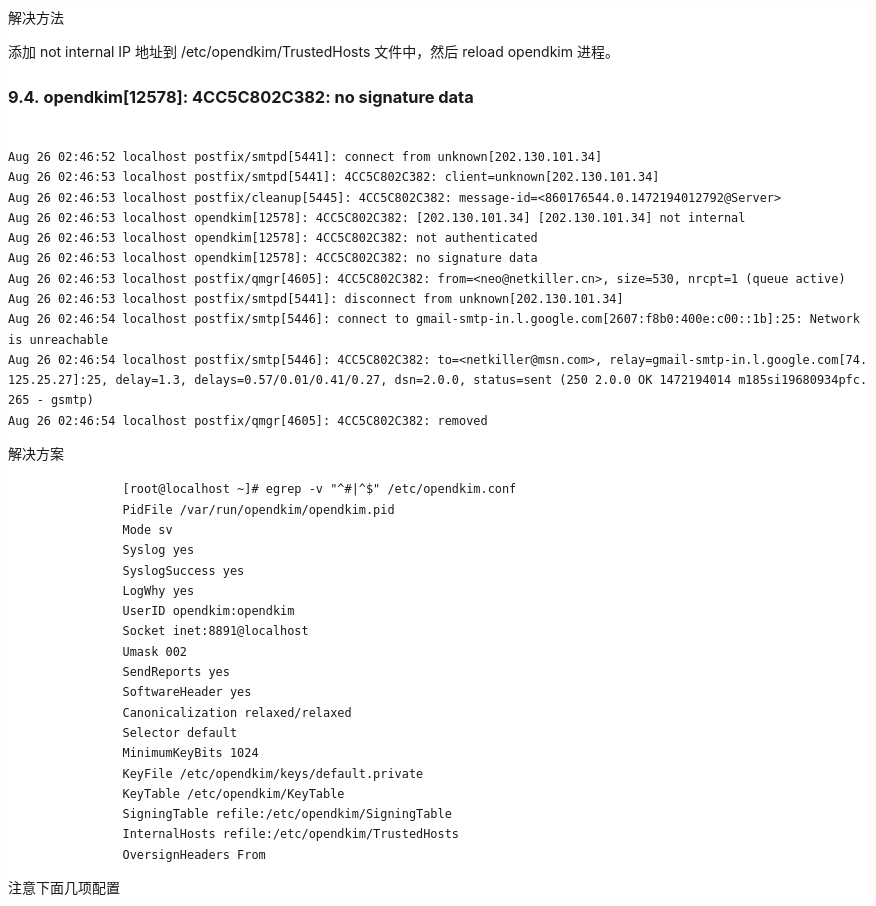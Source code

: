 解决方法

添加 not internal IP 地址到 /etc/opendkim/TrustedHosts 文件中，然后 reload opendkim 进程。

### 9.4. opendkim[12578]: 4CC5C802C382: no signature data

```

Aug 26 02:46:52 localhost postfix/smtpd[5441]: connect from unknown[202.130.101.34]
Aug 26 02:46:53 localhost postfix/smtpd[5441]: 4CC5C802C382: client=unknown[202.130.101.34]
Aug 26 02:46:53 localhost postfix/cleanup[5445]: 4CC5C802C382: message-id=<860176544.0.1472194012792@Server>
Aug 26 02:46:53 localhost opendkim[12578]: 4CC5C802C382: [202.130.101.34] [202.130.101.34] not internal
Aug 26 02:46:53 localhost opendkim[12578]: 4CC5C802C382: not authenticated
Aug 26 02:46:53 localhost opendkim[12578]: 4CC5C802C382: no signature data
Aug 26 02:46:53 localhost postfix/qmgr[4605]: 4CC5C802C382: from=<neo@netkiller.cn>, size=530, nrcpt=1 (queue active)
Aug 26 02:46:53 localhost postfix/smtpd[5441]: disconnect from unknown[202.130.101.34]
Aug 26 02:46:54 localhost postfix/smtp[5446]: connect to gmail-smtp-in.l.google.com[2607:f8b0:400e:c00::1b]:25: Network is unreachable
Aug 26 02:46:54 localhost postfix/smtp[5446]: 4CC5C802C382: to=<netkiller@msn.com>, relay=gmail-smtp-in.l.google.com[74.125.25.27]:25, delay=1.3, delays=0.57/0.01/0.41/0.27, dsn=2.0.0, status=sent (250 2.0.0 OK 1472194014 m185si19680934pfc.265 - gsmtp)
Aug 26 02:46:54 localhost postfix/qmgr[4605]: 4CC5C802C382: removed

```

解决方案

```
				[root@localhost ~]# egrep -v "^#|^$" /etc/opendkim.conf
				PidFile /var/run/opendkim/opendkim.pid
				Mode sv
				Syslog yes
				SyslogSuccess yes
				LogWhy yes
				UserID opendkim:opendkim
				Socket inet:8891@localhost
				Umask 002
				SendReports yes
				SoftwareHeader yes
				Canonicalization relaxed/relaxed
				Selector default
				MinimumKeyBits 1024
				KeyFile /etc/opendkim/keys/default.private
				KeyTable /etc/opendkim/KeyTable
				SigningTable refile:/etc/opendkim/SigningTable
				InternalHosts refile:/etc/opendkim/TrustedHosts
				OversignHeaders From

```

注意下面几项配置

